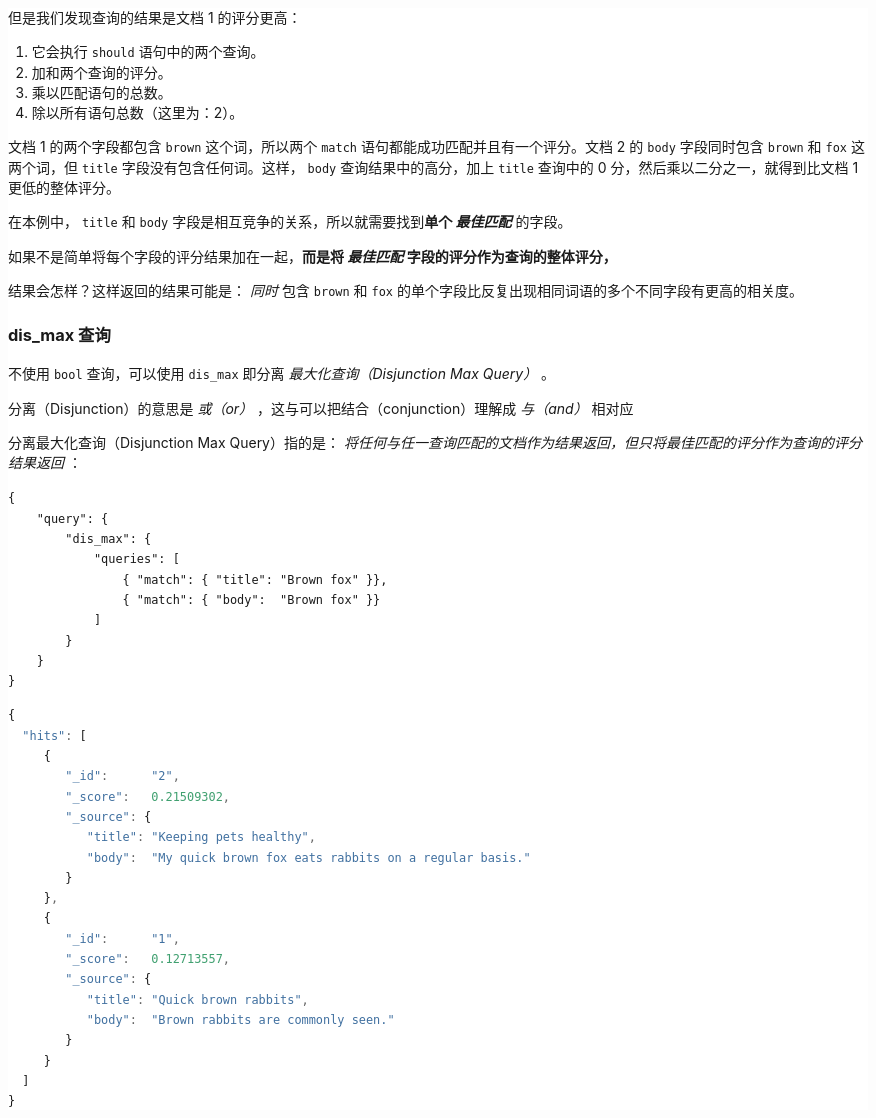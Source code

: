 但是我们发现查询的结果是文档 1 的评分更高：

1. 它会执行 `should` 语句中的两个查询。
2. 加和两个查询的评分。
3. 乘以匹配语句的总数。
4. 除以所有语句总数（这里为：2）。

文档 1 的两个字段都包含 `brown` 这个词，所以两个 `match` 语句都能成功匹配并且有一个评分。文档 2 的 `body` 字段同时包含 `brown` 和 `fox` 这两个词，但 `title` 字段没有包含任何词。这样， `body` 查询结果中的高分，加上 `title` 查询中的 0 分，然后乘以二分之一，就得到比文档 1 更低的整体评分。



在本例中， `title` 和 `body` 字段是相互竞争的关系，所以就需要找到**单个 *最佳匹配*** 的字段。

如果不是简单将每个字段的评分结果加在一起，**而是将 *最佳匹配* 字段的评分作为查询的整体评分，**

结果会怎样？这样返回的结果可能是： *同时* 包含 `brown` 和 `fox` 的单个字段比反复出现相同词语的多个不同字段有更高的相关度。

### dis_max 查询

不使用 `bool` 查询，可以使用 `dis_max` 即分离 *最大化查询（Disjunction Max Query）* 。

分离（Disjunction）的意思是 *或（or）* ，这与可以把结合（conjunction）理解成 *与（and）* 相对应

分离最大化查询（Disjunction Max Query）指的是： *将任何与任一查询匹配的文档作为结果返回，但只将最佳匹配的评分作为查询的评分结果返回* ：

```sense
{
    "query": {
        "dis_max": {
            "queries": [
                { "match": { "title": "Brown fox" }},
                { "match": { "body":  "Brown fox" }}
            ]
        }
    }
}
```

```js
{
  "hits": [
     {
        "_id":      "2",
        "_score":   0.21509302,
        "_source": {
           "title": "Keeping pets healthy",
           "body":  "My quick brown fox eats rabbits on a regular basis."
        }
     },
     {
        "_id":      "1",
        "_score":   0.12713557,
        "_source": {
           "title": "Quick brown rabbits",
           "body":  "Brown rabbits are commonly seen."
        }
     }
  ]
}
```
